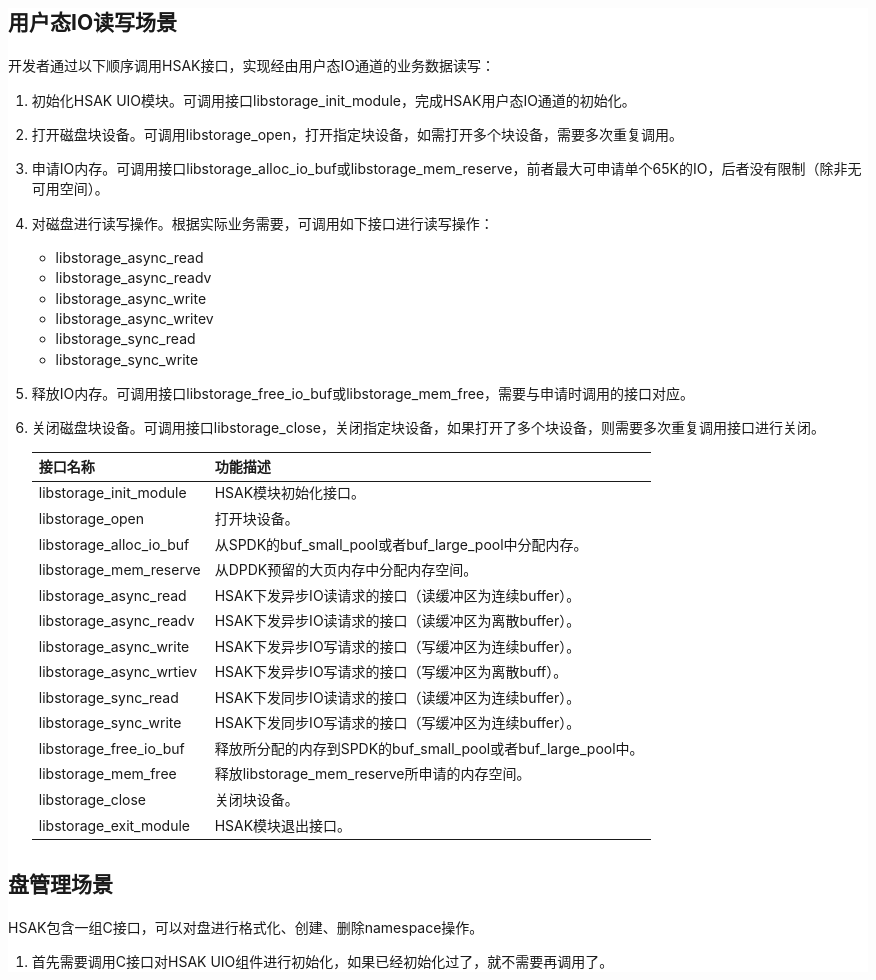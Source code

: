 ## 用户态IO读写场景

开发者通过以下顺序调用HSAK接口，实现经由用户态IO通道的业务数据读写：

1. 初始化HSAK UIO模块。可调用接口libstorage_init_module，完成HSAK用户态IO通道的初始化。

2. 打开磁盘块设备。可调用libstorage_open，打开指定块设备，如需打开多个块设备，需要多次重复调用。

3. 申请IO内存。可调用接口libstorage_alloc_io_buf或libstorage_mem_reserve，前者最大可申请单个65K的IO，后者没有限制（除非无可用空间）。

4. 对磁盘进行读写操作。根据实际业务需要，可调用如下接口进行读写操作：

    - libstorage_async_read
    - libstorage_async_readv
    - libstorage_async_write
    - libstorage_async_writev
    - libstorage_sync_read
    - libstorage_sync_write

5. 释放IO内存。可调用接口libstorage_free_io_buf或libstorage_mem_free，需要与申请时调用的接口对应。

6. 关闭磁盘块设备。可调用接口libstorage_close，关闭指定块设备，如果打开了多个块设备，则需要多次重复调用接口进行关闭。
   
   | 接口名称                    | 功能描述                                          |
   | ----------------------- | --------------------------------------------- |
   | libstorage_init_module  | HSAK模块初始化接口。                                   |
   | libstorage_open         | 打开块设备。                                         |
   | libstorage_alloc_io_buf | 从SPDK的buf_small_pool或者buf_large_pool中分配内存。    |
   | libstorage_mem_reserve  | 从DPDK预留的大页内存中分配内存空间。                           |
   | libstorage_async_read   | HSAK下发异步IO读请求的接口（读缓冲区为连续buffer）。              |
   | libstorage_async_readv  | HSAK下发异步IO读请求的接口（读缓冲区为离散buffer）。              |
   | libstorage_async_write  | HSAK下发异步IO写请求的接口（写缓冲区为连续buffer）。              |
   | libstorage_async_wrtiev | HSAK下发异步IO写请求的接口（写缓冲区为离散buff）。                |
   | libstorage_sync_read    | HSAK下发同步IO读请求的接口（读缓冲区为连续buffer）。              |
   | libstorage_sync_write   | HSAK下发同步IO写请求的接口（写缓冲区为连续buffer）。              |
   | libstorage_free_io_buf  | 释放所分配的内存到SPDK的buf_small_pool或者buf_large_pool中。 |
   | libstorage_mem_free     | 释放libstorage_mem_reserve所申请的内存空间。             |
   | libstorage_close        | 关闭块设备。                                        |
   | libstorage_exit_module  | HSAK模块退出接口。                                    |

## 盘管理场景

HSAK包含一组C接口，可以对盘进行格式化、创建、删除namespace操作。

1. 首先需要调用C接口对HSAK UIO组件进行初始化，如果已经初始化过了，就不需要再调用了。

